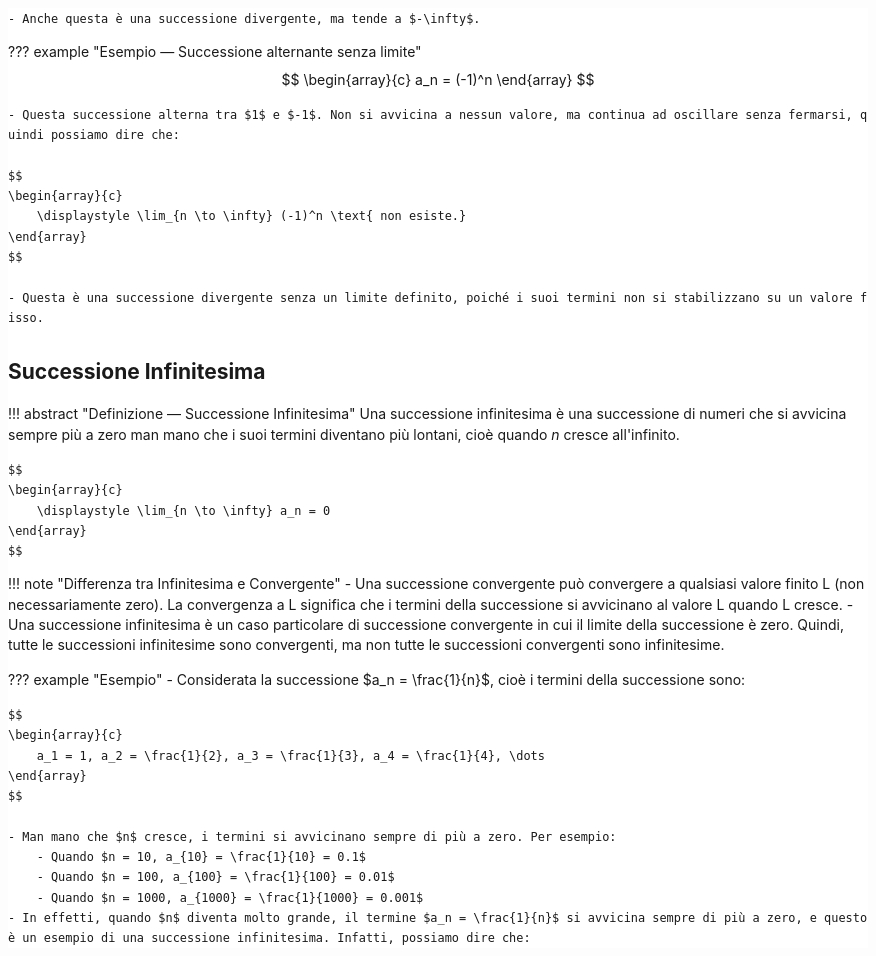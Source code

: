 	- Anche questa è una successione divergente, ma tende a $-\infty$.

??? example "Esempio ― Successione alternante senza limite"
	$$
    \begin{array}{c}
        a_n = (-1)^n
    \end{array}
	$$

	- Questa successione alterna tra $1$ e $-1$. Non si avvicina a nessun valore, ma continua ad oscillare senza fermarsi, quindi possiamo dire che:

	$$
    \begin{array}{c}
        \displaystyle \lim_{n \to \infty} (-1)^n \text{ non esiste.}
    \end{array}
	$$

	- Questa è una successione divergente senza un limite definito, poiché i suoi termini non si stabilizzano su un valore fisso.

## Successione Infinitesima

!!! abstract "Definizione ― Successione Infinitesima"
	Una successione infinitesima è una successione di numeri che si avvicina sempre più a zero man mano che i suoi termini diventano più lontani, cioè quando $n$ cresce all'infinito.
	
	$$
    \begin{array}{c}
        \displaystyle \lim_{n \to \infty} a_n = 0
    \end{array}
	$$

!!! note "Differenza tra Infinitesima e Convergente"
	- Una successione convergente può convergere a qualsiasi valore finito $\mathop{L}$ (non necessariamente zero). La convergenza a $\mathop{L}$ significa che i termini della successione si avvicinano al valore $\mathop{L}$ quando $\mathop{L}$ cresce.
	- Una successione infinitesima è un caso particolare di successione convergente in cui il limite della successione è zero. Quindi, tutte le successioni infinitesime sono convergenti, ma non tutte le successioni convergenti sono infinitesime.

??? example "Esempio"
	- Considerata la successione $a_n = \frac{1}{n}$, cioè i termini della successione sono:

	$$
    \begin{array}{c}
        a_1 = 1, a_2 = \frac{1}{2}, a_3 = \frac{1}{3}, a_4 = \frac{1}{4}, \dots
    \end{array}
	$$

	- Man mano che $n$ cresce, i termini si avvicinano sempre di più a zero. Per esempio:
		- Quando $n = 10, a_{10} = \frac{1}{10} = 0.1$
		- Quando $n = 100, a_{100} = \frac{1}{100} = 0.01$
		- Quando $n = 1000, a_{1000} = \frac{1}{1000} = 0.001$
	- In effetti, quando $n$ diventa molto grande, il termine $a_n = \frac{1}{n}$ si avvicina sempre di più a zero, e questo è un esempio di una successione infinitesima. Infatti, possiamo dire che:
